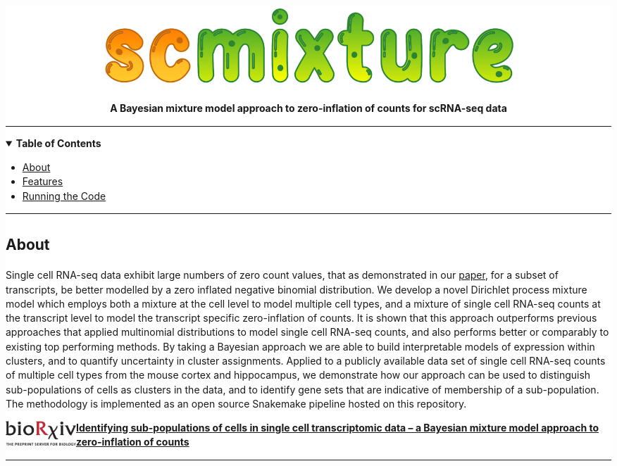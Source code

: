 <div align="center">
  <a src="https://github.com/tt104/scmix/archive/refs/heads/main.zip"><img src="https://github.com/tt104/scmixture/blob/assets/Images/Logo.png" width="600"></a>
	<p><b>A Bayesian mixture model approach to zero-inflation of counts for scRNA-seq data</b></p>
</div>

---

<details open="open">
	<summary><b>Table of Contents</b></summary>
	<ul>
		<li><a href="#about">About</a></li>
		<li><a href="#features">Features</a></li>
		<li><a href="#run">Running the Code</a></li>
	</ul>
</details>

---

<a id="about"></a>
<h2>About</h2>

<p>Single cell RNA-seq data exhibit large numbers of zero count values, that as demonstrated in our <a href="https://www.biorxiv.org/content/10.1101/2021.05.19.444841v2">paper</a>, for a subset of transcripts, be better modelled by a zero inflated negative binomial distribution.
We develop a novel Dirichlet process mixture model which employs both a mixture at the cell level to model multiple cell types, and a mixture of single cell RNA-seq counts at the transcript level to model the transcript specific zero-inflation of counts.
It is shown that this approach outperforms previous approaches that applied multinomial distributions to model single cell RNA-seq counts, and also performs better or comparably to existing top performing methods.
By taking a Bayesian approach we are able to build interpretable models of expression within clusters, and to quantify uncertainty in cluster assignments.
Applied to a publicly available data set of single cell RNA-seq counts of multiple cell types from the mouse cortex and hippocampus, we demonstrate how our approach can be used to distinguish sub-populations of cells as clusters in the data, and to identify gene sets that are indicative of membership of a sub-population.
The methodology is implemented as an open source Snakemake pipeline hosted on this repository.</p>

<a href="https://www.biorxiv.org/content/10.1101/2021.05.19.444841v2"><img align="left" width="100" src="https://github.com/tt104/scmixture/blob/assets/Images/bioRxiv_Logo.png"></a>
<p><a href="https://www.biorxiv.org/content/10.1101/2021.05.19.444841v2"><b>Identifying sub-populations of cells in single cell transcriptomic data – a Bayesian mixture model approach to zero-inflation of counts</b></a></p>

---